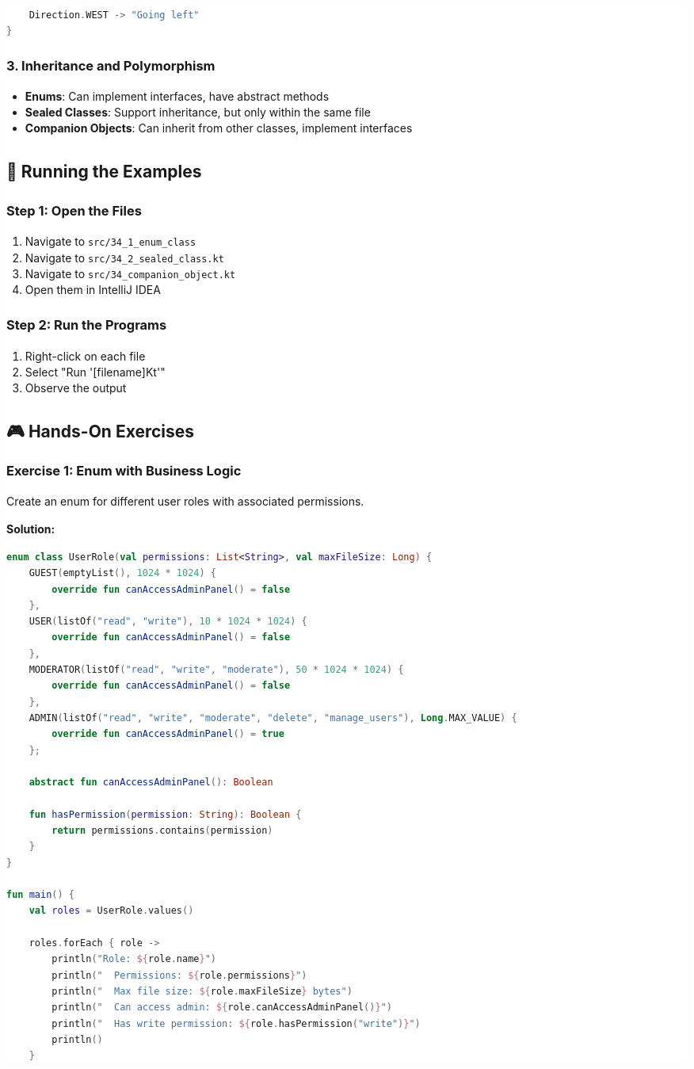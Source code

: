 ```kotlin
    Direction.WEST -> "Going left"
}
```

### **3. Inheritance and Polymorphism**
- **Enums**: Can implement interfaces, have abstract methods
- **Sealed Classes**: Support inheritance, but only within the same file
- **Companion Objects**: Can inherit from other classes, implement interfaces

## 🧪 Running the Examples

### **Step 1: Open the Files**
1. Navigate to `src/34_1_enum_class`
2. Navigate to `src/34_2_sealed_class.kt`
3. Navigate to `src/34_companion_object.kt`
4. Open them in IntelliJ IDEA

### **Step 2: Run the Programs**
1. Right-click on each file
2. Select "Run '[filename]Kt'"
3. Observe the output

## 🎮 Hands-On Exercises

### **Exercise 1: Enum with Business Logic**
Create an enum for different user roles with associated permissions.

**Solution:**
```kotlin
enum class UserRole(val permissions: List<String>, val maxFileSize: Long) {
    GUEST(emptyList(), 1024 * 1024) {
        override fun canAccessAdminPanel() = false
    },
    USER(listOf("read", "write"), 10 * 1024 * 1024) {
        override fun canAccessAdminPanel() = false
    },
    MODERATOR(listOf("read", "write", "moderate"), 50 * 1024 * 1024) {
        override fun canAccessAdminPanel() = false
    },
    ADMIN(listOf("read", "write", "moderate", "delete", "manage_users"), Long.MAX_VALUE) {
        override fun canAccessAdminPanel() = true
    };
    
    abstract fun canAccessAdminPanel(): Boolean
    
    fun hasPermission(permission: String): Boolean {
        return permissions.contains(permission)
    }
}

fun main() {
    val roles = UserRole.values()
    
    roles.forEach { role ->
        println("Role: ${role.name}")
        println("  Permissions: ${role.permissions}")
        println("  Max file size: ${role.maxFileSize} bytes")
        println("  Can access admin: ${role.canAccessAdminPanel()}")
        println("  Has write permission: ${role.hasPermission("write")}")
        println()
    }
```